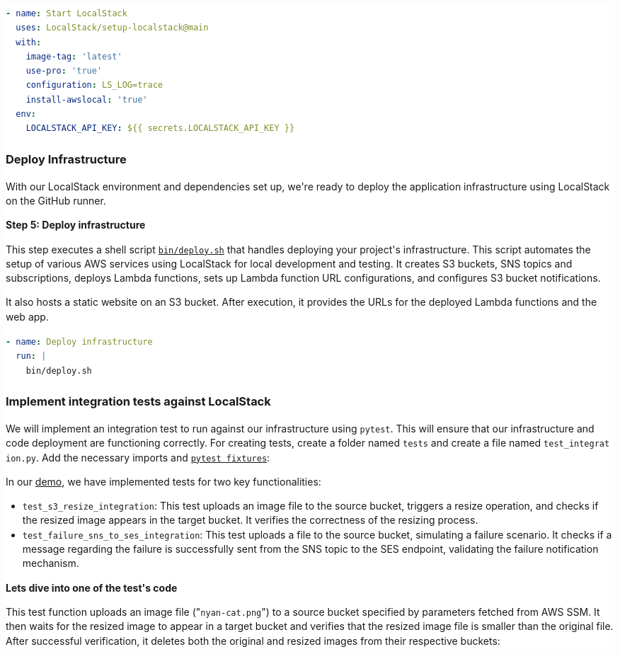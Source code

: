 ```yaml
- name: Start LocalStack
  uses: LocalStack/setup-localstack@main
  with:
    image-tag: 'latest'
    use-pro: 'true'
    configuration: LS_LOG=trace
    install-awslocal: 'true'
  env:
    LOCALSTACK_API_KEY: ${{ secrets.LOCALSTACK_API_KEY }}
```

### Deploy Infrastructure

With our LocalStack environment and dependencies set up, we're ready to deploy the application infrastructure using LocalStack on the GitHub runner.

**Step 5: Deploy infrastructure**

This step executes a shell script [`bin/deploy.sh`](https://github.com/localstack-samples/sample-serverless-image-resizer-s3-lambda/blob/main/bin/deploy.sh) that handles deploying your project's infrastructure. This script automates the setup of various AWS services using LocalStack for local development and testing. It creates S3 buckets, SNS topics and subscriptions, deploys Lambda functions, sets up Lambda function URL configurations, and configures S3 bucket notifications. 

It also hosts a static website on an S3 bucket. After execution, it provides the URLs for the deployed Lambda functions and the web app.

```yaml
- name: Deploy infrastructure
  run: |
    bin/deploy.sh
```

### Implement integration tests against LocalStack

We will implement an integration test to run against our infrastructure using `pytest`. This will ensure that our infrastructure and code deployment are functioning correctly. For creating tests, create a folder named `tests` and create a file named `test_integration.py`. Add the necessary imports and [`pytest fixtures`](https://docs.pytest.org/en/6.2.x/reference.html#fixtures-api):

In our [demo](https://github.com/localstack-samples/sample-serverless-image-resizer-s3-lambda/blob/main/tests/test_integration.py), we have implemented tests for two key functionalities:

- `test_s3_resize_integration`: This test uploads an image file to the source bucket, triggers a resize operation, and checks if the resized image appears in the target bucket. It verifies the correctness of the resizing process.
- `test_failure_sns_to_ses_integration`: This test uploads a file to the source bucket, simulating a failure scenario. It checks if a message regarding the failure is successfully sent from the SNS topic to the SES endpoint, validating the failure notification mechanism.
  

**Lets dive into one of the test's code**

This test function uploads an image file ("`nyan-cat.png`") to a source bucket specified by parameters fetched from AWS SSM. It then waits for the resized image to appear in a target bucket and verifies that the resized image file is smaller than the original file. After successful verification, it deletes both the original and resized images from their respective buckets:
